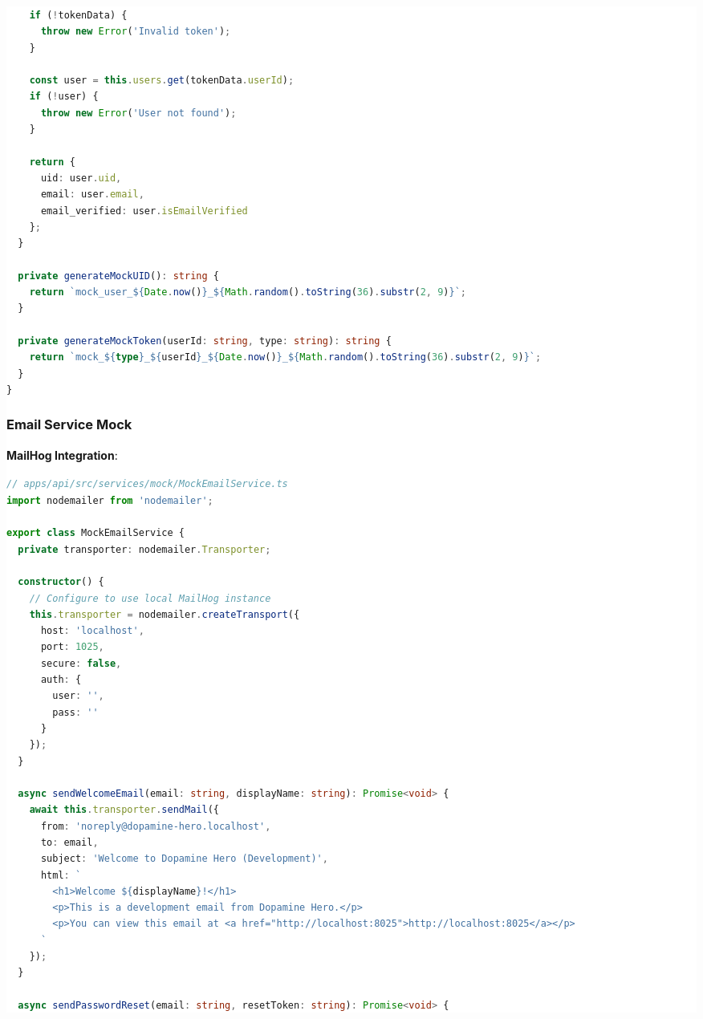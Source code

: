 ```typescript
    if (!tokenData) {
      throw new Error('Invalid token');
    }

    const user = this.users.get(tokenData.userId);
    if (!user) {
      throw new Error('User not found');
    }

    return {
      uid: user.uid,
      email: user.email,
      email_verified: user.isEmailVerified
    };
  }

  private generateMockUID(): string {
    return `mock_user_${Date.now()}_${Math.random().toString(36).substr(2, 9)}`;
  }

  private generateMockToken(userId: string, type: string): string {
    return `mock_${type}_${userId}_${Date.now()}_${Math.random().toString(36).substr(2, 9)}`;
  }
}
```

### Email Service Mock

**MailHog Integration**:
```typescript
// apps/api/src/services/mock/MockEmailService.ts
import nodemailer from 'nodemailer';

export class MockEmailService {
  private transporter: nodemailer.Transporter;

  constructor() {
    // Configure to use local MailHog instance
    this.transporter = nodemailer.createTransport({
      host: 'localhost',
      port: 1025,
      secure: false,
      auth: {
        user: '',
        pass: ''
      }
    });
  }

  async sendWelcomeEmail(email: string, displayName: string): Promise<void> {
    await this.transporter.sendMail({
      from: 'noreply@dopamine-hero.localhost',
      to: email,
      subject: 'Welcome to Dopamine Hero (Development)',
      html: `
        <h1>Welcome ${displayName}!</h1>
        <p>This is a development email from Dopamine Hero.</p>
        <p>You can view this email at <a href="http://localhost:8025">http://localhost:8025</a></p>
      `
    });
  }

  async sendPasswordReset(email: string, resetToken: string): Promise<void> {
```